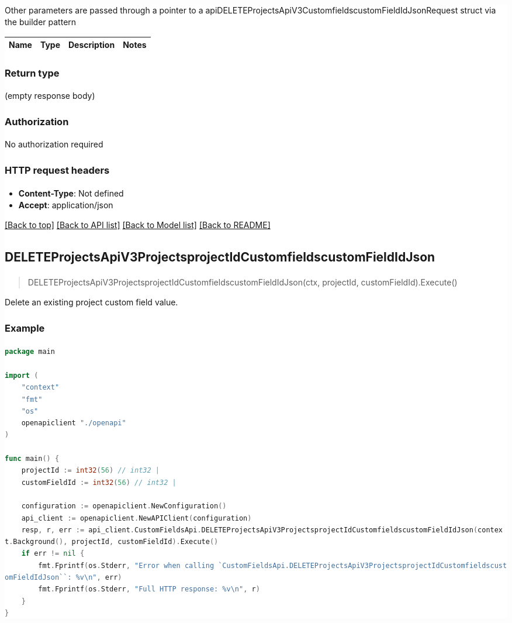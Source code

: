 Other parameters are passed through a pointer to a apiDELETEProjectsApiV3CustomfieldscustomFieldIdJsonRequest struct via the builder pattern


Name | Type | Description  | Notes
------------- | ------------- | ------------- | -------------


### Return type

 (empty response body)

### Authorization

No authorization required

### HTTP request headers

- **Content-Type**: Not defined
- **Accept**: application/json

[[Back to top]](#) [[Back to API list]](../README.md#documentation-for-api-endpoints)
[[Back to Model list]](../README.md#documentation-for-models)
[[Back to README]](../README.md)


## DELETEProjectsApiV3ProjectsprojectIdCustomfieldscustomFieldIdJson

> DELETEProjectsApiV3ProjectsprojectIdCustomfieldscustomFieldIdJson(ctx, projectId, customFieldId).Execute()

Delete an existing project custom field value.



### Example

```go
package main

import (
    "context"
    "fmt"
    "os"
    openapiclient "./openapi"
)

func main() {
    projectId := int32(56) // int32 | 
    customFieldId := int32(56) // int32 | 

    configuration := openapiclient.NewConfiguration()
    api_client := openapiclient.NewAPIClient(configuration)
    resp, r, err := api_client.CustomFieldsApi.DELETEProjectsApiV3ProjectsprojectIdCustomfieldscustomFieldIdJson(context.Background(), projectId, customFieldId).Execute()
    if err != nil {
        fmt.Fprintf(os.Stderr, "Error when calling `CustomFieldsApi.DELETEProjectsApiV3ProjectsprojectIdCustomfieldscustomFieldIdJson``: %v\n", err)
        fmt.Fprintf(os.Stderr, "Full HTTP response: %v\n", r)
    }
}
```
